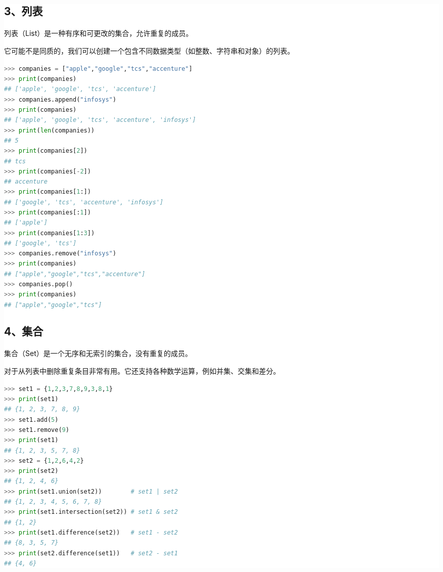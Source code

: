 ## 3、列表

列表（List）是一种有序和可更改的集合，允许重复的成员。

它可能不是同质的，我们可以创建一个包含不同数据类型（如整数、字符串和对象）的列表。‍

```python
>>> companies = ["apple","google","tcs","accenture"]
>>> print(companies)
## ['apple', 'google', 'tcs', 'accenture']
>>> companies.append("infosys")
>>> print(companies)
## ['apple', 'google', 'tcs', 'accenture', 'infosys']
>>> print(len(companies))
## 5
>>> print(companies[2])
## tcs
>>> print(companies[-2])
## accenture
>>> print(companies[1:])
## ['google', 'tcs', 'accenture', 'infosys']
>>> print(companies[:1])
## ['apple']
>>> print(companies[1:3])  
## ['google', 'tcs']
>>> companies.remove("infosys")
>>> print(companies)
## ["apple","google","tcs","accenture"]
>>> companies.pop()
>>> print(companies)
## ["apple","google","tcs"]
```

## 4、集合

集合（Set）是一个无序和无索引的集合，没有重复的成员。

对于从列表中删除重复条目非常有用。它还支持各种数学运算，例如并集、交集和差分。

```python
>>> set1 = {1,2,3,7,8,9,3,8,1}
>>> print(set1)
## {1, 2, 3, 7, 8, 9}
>>> set1.add(5)
>>> set1.remove(9)
>>> print(set1)
## {1, 2, 3, 5, 7, 8}
>>> set2 = {1,2,6,4,2} 
>>> print(set2)
## {1, 2, 4, 6}
>>> print(set1.union(set2))        # set1 | set2
## {1, 2, 3, 4, 5, 6, 7, 8}
>>> print(set1.intersection(set2)) # set1 & set2
## {1, 2}
>>> print(set1.difference(set2))   # set1 - set2
## {8, 3, 5, 7}
>>> print(set2.difference(set1))   # set2 - set1
## {4, 6}
```
